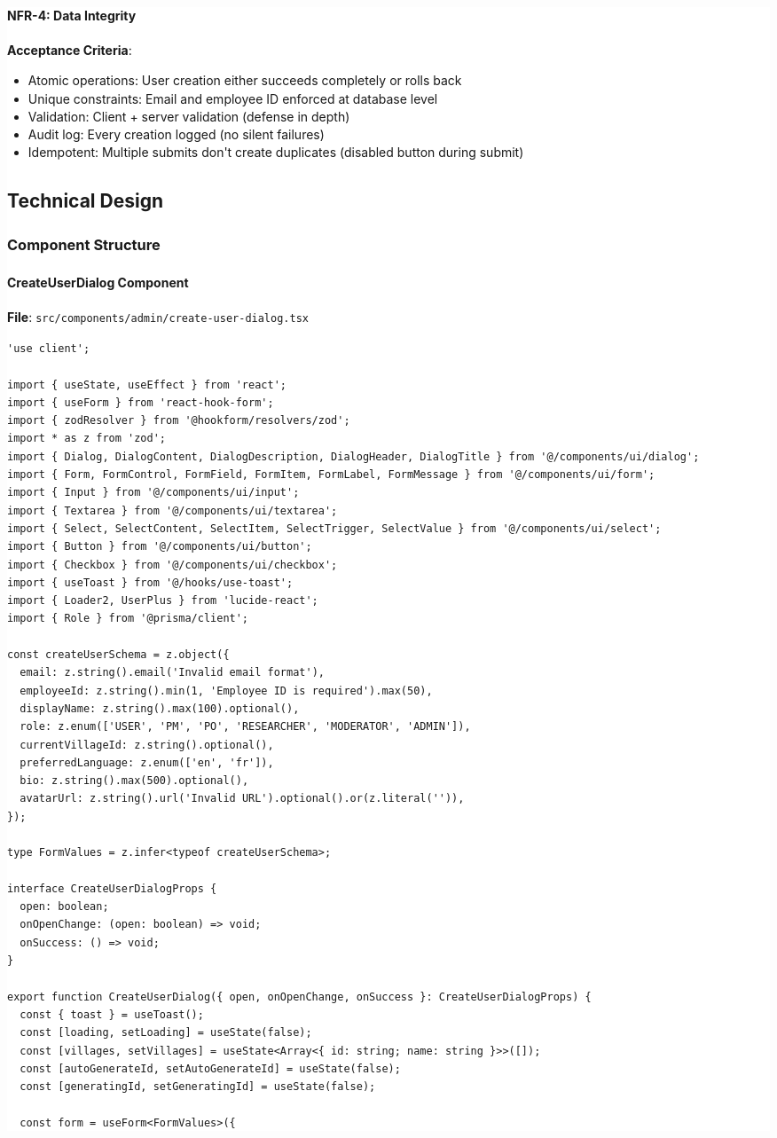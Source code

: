 #### NFR-4: Data Integrity
**Acceptance Criteria**:
- Atomic operations: User creation either succeeds completely or rolls back
- Unique constraints: Email and employee ID enforced at database level
- Validation: Client + server validation (defense in depth)
- Audit log: Every creation logged (no silent failures)
- Idempotent: Multiple submits don't create duplicates (disabled button during submit)

## Technical Design

### Component Structure

#### CreateUserDialog Component
**File**: `src/components/admin/create-user-dialog.tsx`

```tsx
'use client';

import { useState, useEffect } from 'react';
import { useForm } from 'react-hook-form';
import { zodResolver } from '@hookform/resolvers/zod';
import * as z from 'zod';
import { Dialog, DialogContent, DialogDescription, DialogHeader, DialogTitle } from '@/components/ui/dialog';
import { Form, FormControl, FormField, FormItem, FormLabel, FormMessage } from '@/components/ui/form';
import { Input } from '@/components/ui/input';
import { Textarea } from '@/components/ui/textarea';
import { Select, SelectContent, SelectItem, SelectTrigger, SelectValue } from '@/components/ui/select';
import { Button } from '@/components/ui/button';
import { Checkbox } from '@/components/ui/checkbox';
import { useToast } from '@/hooks/use-toast';
import { Loader2, UserPlus } from 'lucide-react';
import { Role } from '@prisma/client';

const createUserSchema = z.object({
  email: z.string().email('Invalid email format'),
  employeeId: z.string().min(1, 'Employee ID is required').max(50),
  displayName: z.string().max(100).optional(),
  role: z.enum(['USER', 'PM', 'PO', 'RESEARCHER', 'MODERATOR', 'ADMIN']),
  currentVillageId: z.string().optional(),
  preferredLanguage: z.enum(['en', 'fr']),
  bio: z.string().max(500).optional(),
  avatarUrl: z.string().url('Invalid URL').optional().or(z.literal('')),
});

type FormValues = z.infer<typeof createUserSchema>;

interface CreateUserDialogProps {
  open: boolean;
  onOpenChange: (open: boolean) => void;
  onSuccess: () => void;
}

export function CreateUserDialog({ open, onOpenChange, onSuccess }: CreateUserDialogProps) {
  const { toast } = useToast();
  const [loading, setLoading] = useState(false);
  const [villages, setVillages] = useState<Array<{ id: string; name: string }>>([]);
  const [autoGenerateId, setAutoGenerateId] = useState(false);
  const [generatingId, setGeneratingId] = useState(false);

  const form = useForm<FormValues>({
```